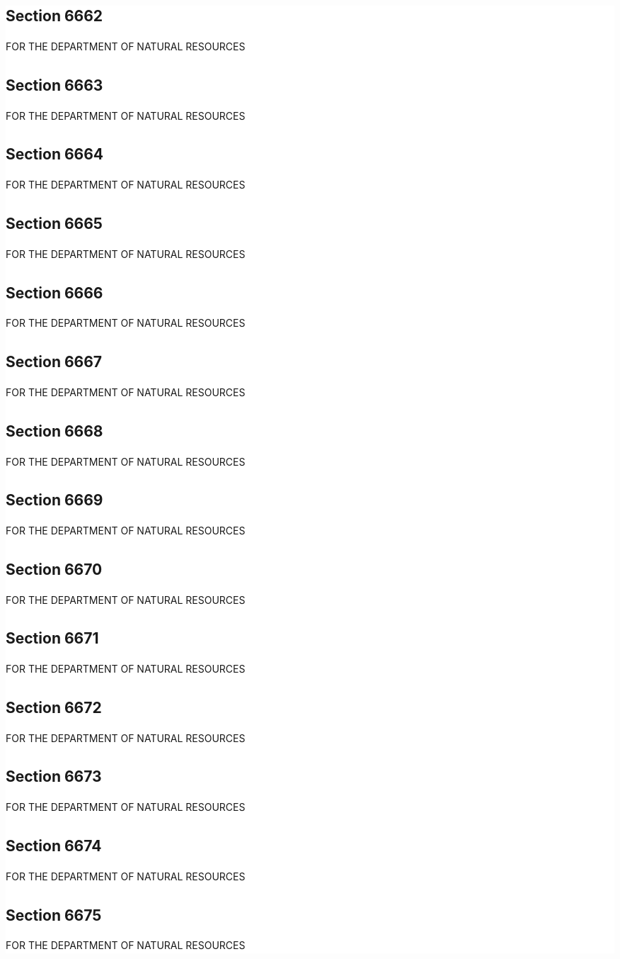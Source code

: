 ## Section 6662
FOR THE DEPARTMENT OF NATURAL RESOURCES

## Section 6663
FOR THE DEPARTMENT OF NATURAL RESOURCES

## Section 6664
FOR THE DEPARTMENT OF NATURAL RESOURCES

## Section 6665
FOR THE DEPARTMENT OF NATURAL RESOURCES

## Section 6666
FOR THE DEPARTMENT OF NATURAL RESOURCES

## Section 6667
FOR THE DEPARTMENT OF NATURAL RESOURCES

## Section 6668
FOR THE DEPARTMENT OF NATURAL RESOURCES

## Section 6669
FOR THE DEPARTMENT OF NATURAL RESOURCES

## Section 6670
FOR THE DEPARTMENT OF NATURAL RESOURCES

## Section 6671
FOR THE DEPARTMENT OF NATURAL RESOURCES

## Section 6672
FOR THE DEPARTMENT OF NATURAL RESOURCES

## Section 6673
FOR THE DEPARTMENT OF NATURAL RESOURCES

## Section 6674
FOR THE DEPARTMENT OF NATURAL RESOURCES

## Section 6675
FOR THE DEPARTMENT OF NATURAL RESOURCES

